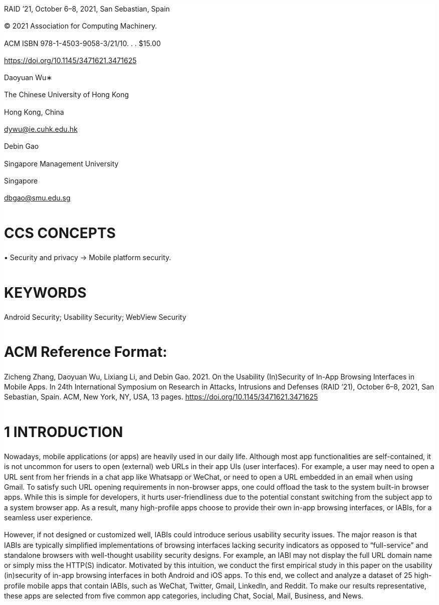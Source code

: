 RAID ’21, October 6–8, 2021, San Sebastian, Spain

© 2021 Association for Computing Machinery.

ACM ISBN 978-1-4503-9058-3/21/10. . . $15.00

https://doi.org/10.1145/3471621.3471625

Daoyuan Wu∗

The Chinese University of Hong Kong

Hong Kong, China

dywu@ie.cuhk.edu.hk

Debin Gao

Singapore Management University

Singapore

dbgao@smu.edu.sg

# CCS CONCEPTS

• Security and privacy → Mobile platform security.

# KEYWORDS

Android Security; Usability Security; WebView Security

# ACM Reference Format:

Zicheng Zhang, Daoyuan Wu, Lixiang Li, and Debin Gao. 2021. On the Usability (In)Security of In-App Browsing Interfaces in Mobile Apps. In 24th International Symposium on Research in Attacks, Intrusions and Defenses (RAID ’21), October 6–8, 2021, San Sebastian, Spain. ACM, New York, NY, USA, 13 pages. https://doi.org/10.1145/3471621.3471625

# 1 INTRODUCTION

Nowadays, mobile applications (or apps) are heavily used in our daily life. Although most app functionalities are self-contained, it is not uncommon for users to open (external) web URLs in their app UIs (user interfaces). For example, a user may need to open a URL sent from her friends in a chat app like Whatsapp or WeChat, or need to open a URL embedded in an email when using Gmail. To satisfy such URL opening requirements in non-browser apps, one could offload the task to the system built-in browser apps. While this is simple for developers, it hurts user-friendliness due to the potential constant switching from the subject app to a system browser app. As a result, many high-profile apps choose to provide their own in-app browsing interfaces, or IABIs, for a seamless user experience.

However, if not designed or customized well, IABIs could introduce serious usability security issues. The major reason is that IABIs are typically simplified implementations of browsing interfaces lacking security indicators as opposed to “full-service” and standalone browsers with well-thought usability security designs. For example, an IABI may not display the full URL domain name or simply miss the HTTP(S) indicator. Motivated by this intuition, we conduct the first empirical study in this paper on the usability (in)security of in-app browsing interfaces in both Android and iOS apps. To this end, we collect and analyze a dataset of 25 high-profile mobile apps that contain IABIs, such as WeChat, Twitter, Gmail, LinkedIn, and Reddit. To make our results representative, these apps are selected from five common app categories, including Chat, Social, Mail, Business, and News.
